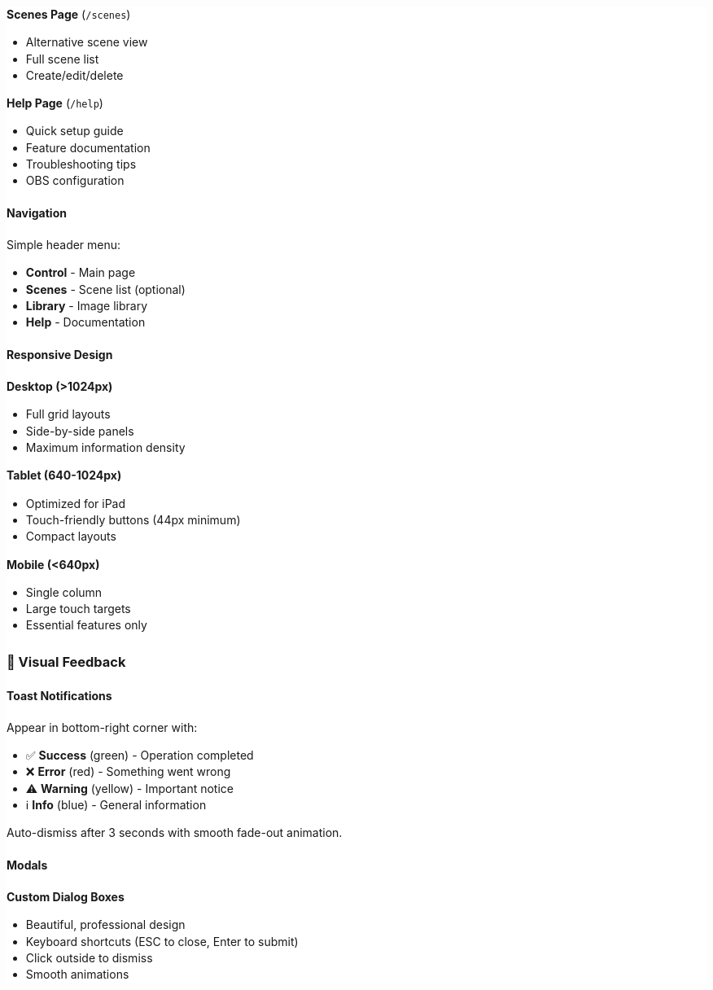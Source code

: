**Scenes Page** (`/scenes`)
- Alternative scene view
- Full scene list
- Create/edit/delete

**Help Page** (`/help`)
- Quick setup guide
- Feature documentation
- Troubleshooting tips
- OBS configuration

#### Navigation

Simple header menu:
- **Control** - Main page
- **Scenes** - Scene list (optional)
- **Library** - Image library
- **Help** - Documentation

#### Responsive Design

**Desktop (>1024px)**
- Full grid layouts
- Side-by-side panels
- Maximum information density

**Tablet (640-1024px)**
- Optimized for iPad
- Touch-friendly buttons (44px minimum)
- Compact layouts

**Mobile (<640px)**
- Single column
- Large touch targets
- Essential features only

### 🎨 Visual Feedback

#### Toast Notifications

Appear in bottom-right corner with:
- ✅ **Success** (green) - Operation completed
- ❌ **Error** (red) - Something went wrong
- ⚠️ **Warning** (yellow) - Important notice
- ℹ️ **Info** (blue) - General information

Auto-dismiss after 3 seconds with smooth fade-out animation.

#### Modals

**Custom Dialog Boxes**
- Beautiful, professional design
- Keyboard shortcuts (ESC to close, Enter to submit)
- Click outside to dismiss
- Smooth animations

